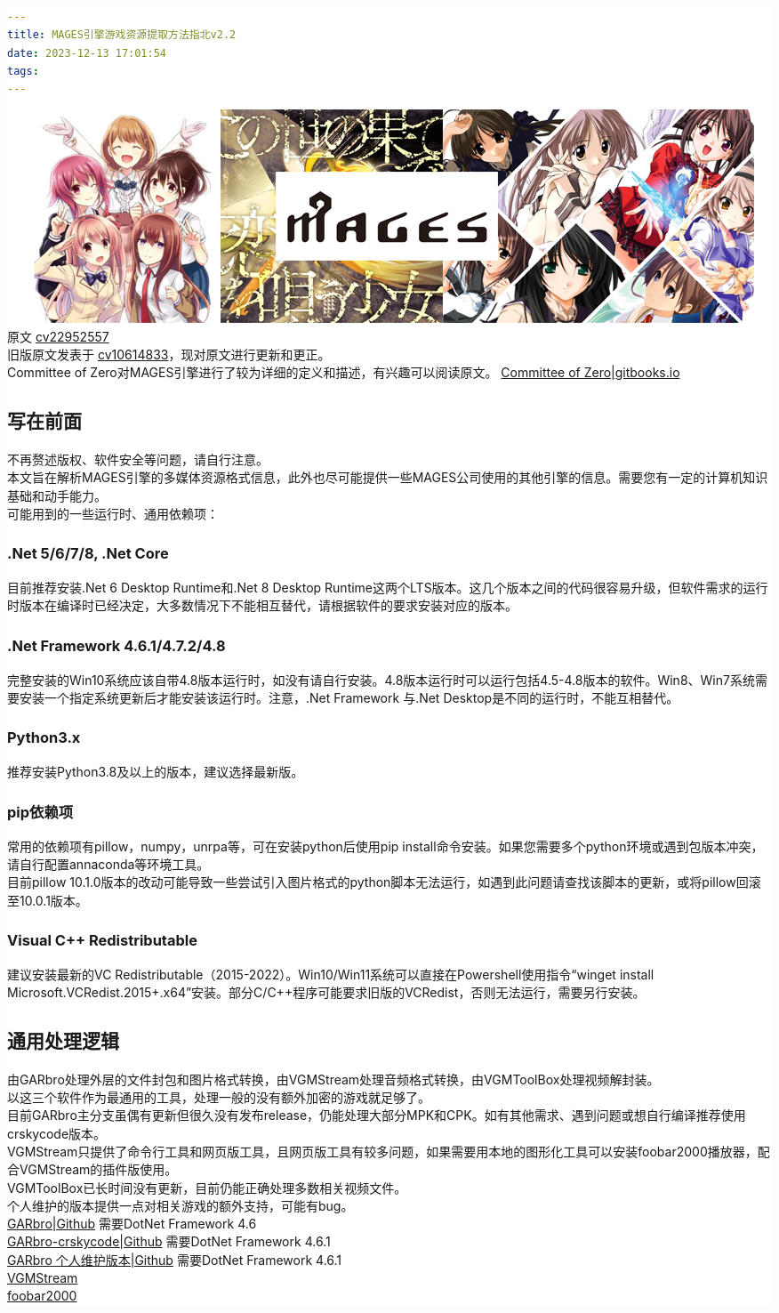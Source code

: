 ```yaml
---
title: MAGES引擎游戏资源提取方法指北v2.2
date: 2023-12-13 17:01:54
tags:
---
```

![](./20231213-magesresourcev2-2/20210403.png)  
原文 [cv22952557](https://www.bilibili.com/read/cv22952557/)  
旧版原文发表于 [cv10614833](https://www.bilibili.com/read/cv10614833/)，现对原文进行更新和更正。  
Committee of Zero对MAGES引擎进行了较为详细的定义和描述，有兴趣可以阅读原文。
[Committee of Zero|gitbooks.io](https://committeeofzero.gitbooks.io/mages-engine-compendium/content/)

## 写在前面
不再赘述版权、软件安全等问题，请自行注意。  
本文旨在解析MAGES引擎的多媒体资源格式信息，此外也尽可能提供一些MAGES公司使用的其他引擎的信息。需要您有一定的计算机知识基础和动手能力。  
可能用到的一些运行时、通用依赖项：  
### .Net 5/6/7/8, .Net Core
目前推荐安装.Net 6 Desktop Runtime和.Net 8 Desktop Runtime这两个LTS版本。这几个版本之间的代码很容易升级，但软件需求的运行时版本在编译时已经决定，大多数情况下不能相互替代，请根据软件的要求安装对应的版本。  
### .Net Framework 4.6.1/4.7.2/4.8
完整安装的Win10系统应该自带4.8版本运行时，如没有请自行安装。4.8版本运行时可以运行包括4.5-4.8版本的软件。Win8、Win7系统需要安装一个指定系统更新后才能安装该运行时。注意，.Net Framework 与.Net Desktop是不同的运行时，不能互相替代。  
### Python3.x
推荐安装Python3.8及以上的版本，建议选择最新版。  
### pip依赖项
常用的依赖项有pillow，numpy，unrpa等，可在安装python后使用pip install命令安装。如果您需要多个python环境或遇到包版本冲突，请自行配置annaconda等环境工具。  
目前pillow 10.1.0版本的改动可能导致一些尝试引入图片格式的python脚本无法运行，如遇到此问题请查找该脚本的更新，或将pillow回滚至10.0.1版本。  
### Visual C++ Redistributable
建议安装最新的VC Redistributable（2015-2022）。Win10/Win11系统可以直接在Powershell使用指令“winget install Microsoft.VCRedist.2015+.x64”安装。部分C/C++程序可能要求旧版的VCRedist，否则无法运行，需要另行安装。  

## 通用处理逻辑
由GARbro处理外层的文件封包和图片格式转换，由VGMStream处理音频格式转换，由VGMToolBox处理视频解封装。  
以这三个软件作为最通用的工具，处理一般的没有额外加密的游戏就足够了。  
目前GARbro主分支虽偶有更新但很久没有发布release，仍能处理大部分MPK和CPK。如有其他需求、遇到问题或想自行编译推荐使用crskycode版本。  
VGMStream只提供了命令行工具和网页版工具，且网页版工具有较多问题，如果需要用本地的图形化工具可以安装foobar2000播放器，配合VGMStream的插件版使用。  
VGMToolBox已长时间没有更新，目前仍能正确处理多数相关视频文件。  
个人维护的版本提供一点对相关游戏的额外支持，可能有bug。  
[GARbro|Github](https://github.com/morkt/GARbro) 需要DotNet Framework 4.6  
[GARbro-crskycode|Github](https://github.com/crskycode/GARbro) 需要DotNet Framework 4.6.1  
[GARbro 个人维护版本|Github](https://github.com/ManicsteinerYX/GARbro-Mod) 需要DotNet Framework 4.6.1  
[VGMStream](https://vgmstream.org/)  
[foobar2000](https://www.foobar2000.org/)  
